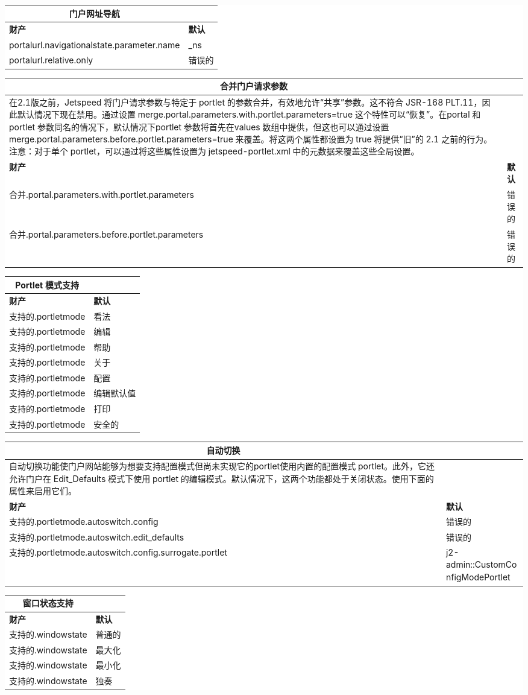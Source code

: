 
| **门户网址导航**                           |          |
| ------------------------------------------ | -------- |
| **财产**                                   | **默认** |
| portalurl.navigationalstate.parameter.name | \_ns     |
| portalurl.relative.only                    | 错误的   |


| **合并门户请求参数**                                                                                                                                                                                                                                                                                                                                                                                                                                                                                                                                               |          |
| ------------------------------------------------------------------------------------------------------------------------------------------------------------------------------------------------------------------------------------------------------------------------------------------------------------------------------------------------------------------------------------------------------------------------------------------------------------------------------------------------------------------------------------------------------------------ | -------- |
| 在2.1版之前，Jetspeed 将门户请求参数与特定于 portlet 的参数合并，有效地允许“共享”参数。这不符合 JSR-168 PLT.11，因此默认情况下现在禁用。通过设置 merge.portal.parameters.with.portlet.parameters=true 这个特性可以“恢复”。在portal 和portlet 参数同名的情况下，默认情况下portlet 参数将首先在values 数组中提供，但这也可以通过设置merge.portal.parameters.before.portlet.parameters=true 来覆盖。将这两个属性都设置为 true 将提供“旧”的 2.1 之前的行为。注意：对于单个 portlet，可以通过将这些属性设置为 jetspeed-portlet.xml 中的元数据来覆盖这些全局设置。 |          |
| **财产**                                                                                                                                                                                                                                                                                                                                                                                                                                                                                                                                                           | **默认** |
| 合并.portal.parameters.with.portlet.parameters                                                                                                                                                                                                                                                                                                                                                                                                                                                                                                                     | 错误的   |
| 合并.portal.parameters.before.portlet.parameters                                                                                                                                                                                                                                                                                                                                                                                                                                                                                                                   | 错误的   |


| **Portlet 模式支持** |            |
| -------------------- | ---------- |
| **财产**             | **默认**   |
| 支持的.portletmode   | 看法       |
| 支持的.portletmode   | 编辑       |
| 支持的.portletmode   | 帮助       |
| 支持的.portletmode   | 关于       |
| 支持的.portletmode   | 配置       |
| 支持的.portletmode   | 编辑默认值 |
| 支持的.portletmode   | 打印       |
| 支持的.portletmode   | 安全的     |


| **自动切换**                                                                                                                                                                                                                    |                                   |
| ------------------------------------------------------------------------------------------------------------------------------------------------------------------------------------------------------------------------------- | --------------------------------- |
| 自动切换功能使门户网站能够为想要支持配置模式但尚未实现它的portlet使用内置的配置模式 portlet。此外，它还允许门户在 Edit_Defaults 模式下使用 portlet 的编辑模式。默认情况下，这两个功能都处于关闭状态。使用下面的属性来启用它们。 |                                   |
| **财产**                                                                                                                                                                                                                        | **默认**                          |
| 支持的.portletmode.autoswitch.config                                                                                                                                                                                            | 错误的                            |
| 支持的.portletmode.autoswitch.edit\_defaults                                                                                                                                                                                    | 错误的                            |
| 支持的.portletmode.autoswitch.config.surrogate.portlet                                                                                                                                                                          | j2-admin::CustomConfigModePortlet |


| **窗口状态支持**   |          |
| ------------------ | -------- |
| **财产**           | **默认** |
| 支持的.windowstate | 普通的   |
| 支持的.windowstate | 最大化   |
| 支持的.windowstate | 最小化   |
| 支持的.windowstate | 独奏     |
